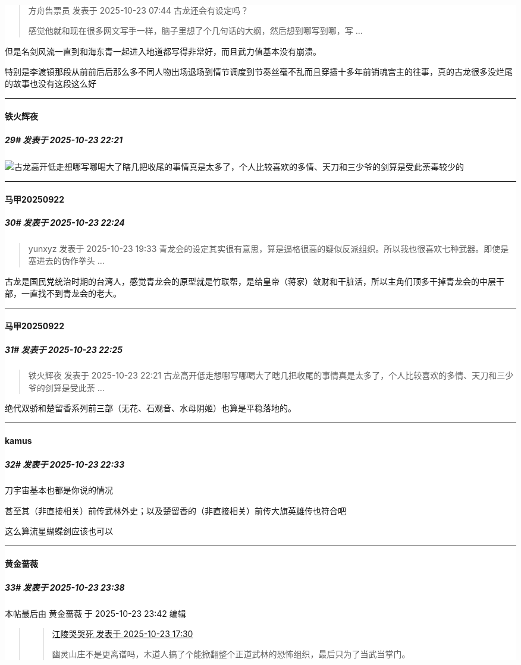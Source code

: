 <blockquote>方舟售票员 发表于 2025-10-23 07:44
古龙还会有设定吗？

感觉他就和现在很多网文写手一样，脑子里想了个几句话的大纲，然后想到哪写到哪，写 ...</blockquote>
但是名剑风流一直到和海东青一起进入地道都写得非常好，而且武力值基本没有崩溃。

特别是李渡镇那段从前前后后那么多不同人物出场退场到情节调度到节奏丝毫不乱而且穿插十多年前销魂宫主的往事，真的古龙很多没烂尾的故事也没有这段这么好

*****

####  铁火辉夜  
##### 29#       发表于 2025-10-23 22:21

<img src="https://static.stage1st.com/image/smiley/face2017/050.png" referrerpolicy="no-referrer">古龙高开低走想哪写哪喝大了瞎几把收尾的事情真是太多了，个人比较喜欢的多情、天刀和三少爷的剑算是受此荼毒较少的

*****

####  马甲20250922  
##### 30#       发表于 2025-10-23 22:24

<blockquote>yunxyz 发表于 2025-10-23 19:33
青龙会的设定其实很有意思，算是逼格很高的疑似反派组织。所以我也很喜欢七种武器。即使是塞进去的伪作拳头 ...</blockquote>
古龙是国民党统治时期的台湾人，感觉青龙会的原型就是竹联帮，是给皇帝（蒋家）敛财和干脏活，所以主角们顶多干掉青龙会的中层干部，一直找不到青龙会的老大。

*****

####  马甲20250922  
##### 31#       发表于 2025-10-23 22:25

<blockquote>铁火辉夜 发表于 2025-10-23 22:21
古龙高开低走想哪写哪喝大了瞎几把收尾的事情真是太多了，个人比较喜欢的多情、天刀和三少爷的剑算是受此荼 ...</blockquote>

绝代双骄和楚留香系列前三部（无花、石观音、水母阴姬）也算是平稳落地的。

*****

####  kamus  
##### 32#       发表于 2025-10-23 22:33

刀宇宙基本也都是你说的情况

甚至其（非直接相关）前传武林外史；以及楚留香的（非直接相关）前传大旗英雄传也符合吧

这么算流星蝴蝶剑应该也可以

*****

####  黄金蔷薇  
##### 33#       发表于 2025-10-23 23:38

 本帖最后由 黄金蔷薇 于 2025-10-23 23:42 编辑 
<blockquote><blockquote><a href="httphttps://stage1st.com/2b/forum.php?mod=redirect&amp;goto=findpost&amp;pid=68615244&amp;ptid=2265361" target="_blank">江陵哭哭死 发表于 2025-10-23 17:30</a>

幽灵山庄不是更离谱吗，木道人搞了个能掀翻整个正道武林的恐怖组织，最后只为了当武当掌门。
